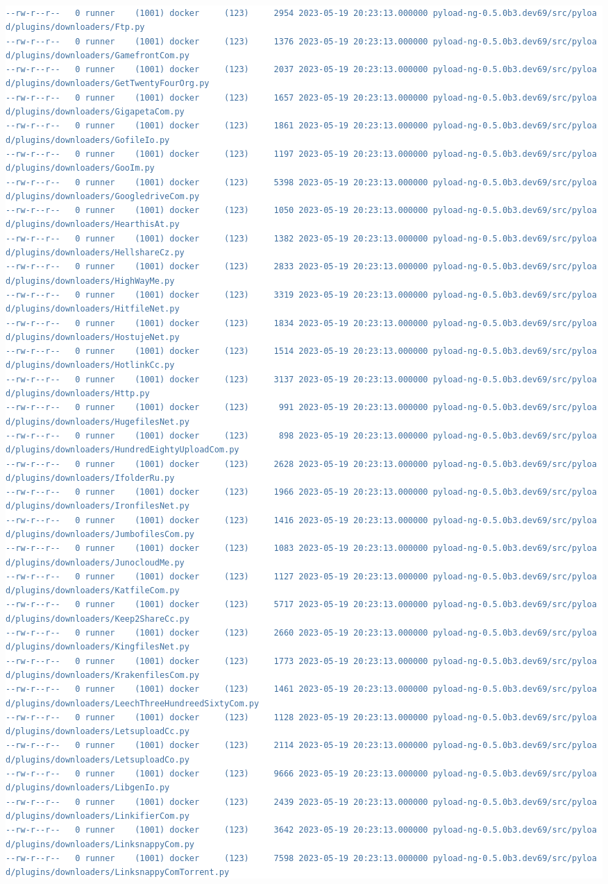 ```diff
--rw-r--r--   0 runner    (1001) docker     (123)     2954 2023-05-19 20:23:13.000000 pyload-ng-0.5.0b3.dev69/src/pyload/plugins/downloaders/Ftp.py
--rw-r--r--   0 runner    (1001) docker     (123)     1376 2023-05-19 20:23:13.000000 pyload-ng-0.5.0b3.dev69/src/pyload/plugins/downloaders/GamefrontCom.py
--rw-r--r--   0 runner    (1001) docker     (123)     2037 2023-05-19 20:23:13.000000 pyload-ng-0.5.0b3.dev69/src/pyload/plugins/downloaders/GetTwentyFourOrg.py
--rw-r--r--   0 runner    (1001) docker     (123)     1657 2023-05-19 20:23:13.000000 pyload-ng-0.5.0b3.dev69/src/pyload/plugins/downloaders/GigapetaCom.py
--rw-r--r--   0 runner    (1001) docker     (123)     1861 2023-05-19 20:23:13.000000 pyload-ng-0.5.0b3.dev69/src/pyload/plugins/downloaders/GofileIo.py
--rw-r--r--   0 runner    (1001) docker     (123)     1197 2023-05-19 20:23:13.000000 pyload-ng-0.5.0b3.dev69/src/pyload/plugins/downloaders/GooIm.py
--rw-r--r--   0 runner    (1001) docker     (123)     5398 2023-05-19 20:23:13.000000 pyload-ng-0.5.0b3.dev69/src/pyload/plugins/downloaders/GoogledriveCom.py
--rw-r--r--   0 runner    (1001) docker     (123)     1050 2023-05-19 20:23:13.000000 pyload-ng-0.5.0b3.dev69/src/pyload/plugins/downloaders/HearthisAt.py
--rw-r--r--   0 runner    (1001) docker     (123)     1382 2023-05-19 20:23:13.000000 pyload-ng-0.5.0b3.dev69/src/pyload/plugins/downloaders/HellshareCz.py
--rw-r--r--   0 runner    (1001) docker     (123)     2833 2023-05-19 20:23:13.000000 pyload-ng-0.5.0b3.dev69/src/pyload/plugins/downloaders/HighWayMe.py
--rw-r--r--   0 runner    (1001) docker     (123)     3319 2023-05-19 20:23:13.000000 pyload-ng-0.5.0b3.dev69/src/pyload/plugins/downloaders/HitfileNet.py
--rw-r--r--   0 runner    (1001) docker     (123)     1834 2023-05-19 20:23:13.000000 pyload-ng-0.5.0b3.dev69/src/pyload/plugins/downloaders/HostujeNet.py
--rw-r--r--   0 runner    (1001) docker     (123)     1514 2023-05-19 20:23:13.000000 pyload-ng-0.5.0b3.dev69/src/pyload/plugins/downloaders/HotlinkCc.py
--rw-r--r--   0 runner    (1001) docker     (123)     3137 2023-05-19 20:23:13.000000 pyload-ng-0.5.0b3.dev69/src/pyload/plugins/downloaders/Http.py
--rw-r--r--   0 runner    (1001) docker     (123)      991 2023-05-19 20:23:13.000000 pyload-ng-0.5.0b3.dev69/src/pyload/plugins/downloaders/HugefilesNet.py
--rw-r--r--   0 runner    (1001) docker     (123)      898 2023-05-19 20:23:13.000000 pyload-ng-0.5.0b3.dev69/src/pyload/plugins/downloaders/HundredEightyUploadCom.py
--rw-r--r--   0 runner    (1001) docker     (123)     2628 2023-05-19 20:23:13.000000 pyload-ng-0.5.0b3.dev69/src/pyload/plugins/downloaders/IfolderRu.py
--rw-r--r--   0 runner    (1001) docker     (123)     1966 2023-05-19 20:23:13.000000 pyload-ng-0.5.0b3.dev69/src/pyload/plugins/downloaders/IronfilesNet.py
--rw-r--r--   0 runner    (1001) docker     (123)     1416 2023-05-19 20:23:13.000000 pyload-ng-0.5.0b3.dev69/src/pyload/plugins/downloaders/JumbofilesCom.py
--rw-r--r--   0 runner    (1001) docker     (123)     1083 2023-05-19 20:23:13.000000 pyload-ng-0.5.0b3.dev69/src/pyload/plugins/downloaders/JunocloudMe.py
--rw-r--r--   0 runner    (1001) docker     (123)     1127 2023-05-19 20:23:13.000000 pyload-ng-0.5.0b3.dev69/src/pyload/plugins/downloaders/KatfileCom.py
--rw-r--r--   0 runner    (1001) docker     (123)     5717 2023-05-19 20:23:13.000000 pyload-ng-0.5.0b3.dev69/src/pyload/plugins/downloaders/Keep2ShareCc.py
--rw-r--r--   0 runner    (1001) docker     (123)     2660 2023-05-19 20:23:13.000000 pyload-ng-0.5.0b3.dev69/src/pyload/plugins/downloaders/KingfilesNet.py
--rw-r--r--   0 runner    (1001) docker     (123)     1773 2023-05-19 20:23:13.000000 pyload-ng-0.5.0b3.dev69/src/pyload/plugins/downloaders/KrakenfilesCom.py
--rw-r--r--   0 runner    (1001) docker     (123)     1461 2023-05-19 20:23:13.000000 pyload-ng-0.5.0b3.dev69/src/pyload/plugins/downloaders/LeechThreeHundreedSixtyCom.py
--rw-r--r--   0 runner    (1001) docker     (123)     1128 2023-05-19 20:23:13.000000 pyload-ng-0.5.0b3.dev69/src/pyload/plugins/downloaders/LetsuploadCc.py
--rw-r--r--   0 runner    (1001) docker     (123)     2114 2023-05-19 20:23:13.000000 pyload-ng-0.5.0b3.dev69/src/pyload/plugins/downloaders/LetsuploadCo.py
--rw-r--r--   0 runner    (1001) docker     (123)     9666 2023-05-19 20:23:13.000000 pyload-ng-0.5.0b3.dev69/src/pyload/plugins/downloaders/LibgenIo.py
--rw-r--r--   0 runner    (1001) docker     (123)     2439 2023-05-19 20:23:13.000000 pyload-ng-0.5.0b3.dev69/src/pyload/plugins/downloaders/LinkifierCom.py
--rw-r--r--   0 runner    (1001) docker     (123)     3642 2023-05-19 20:23:13.000000 pyload-ng-0.5.0b3.dev69/src/pyload/plugins/downloaders/LinksnappyCom.py
--rw-r--r--   0 runner    (1001) docker     (123)     7598 2023-05-19 20:23:13.000000 pyload-ng-0.5.0b3.dev69/src/pyload/plugins/downloaders/LinksnappyComTorrent.py
```
